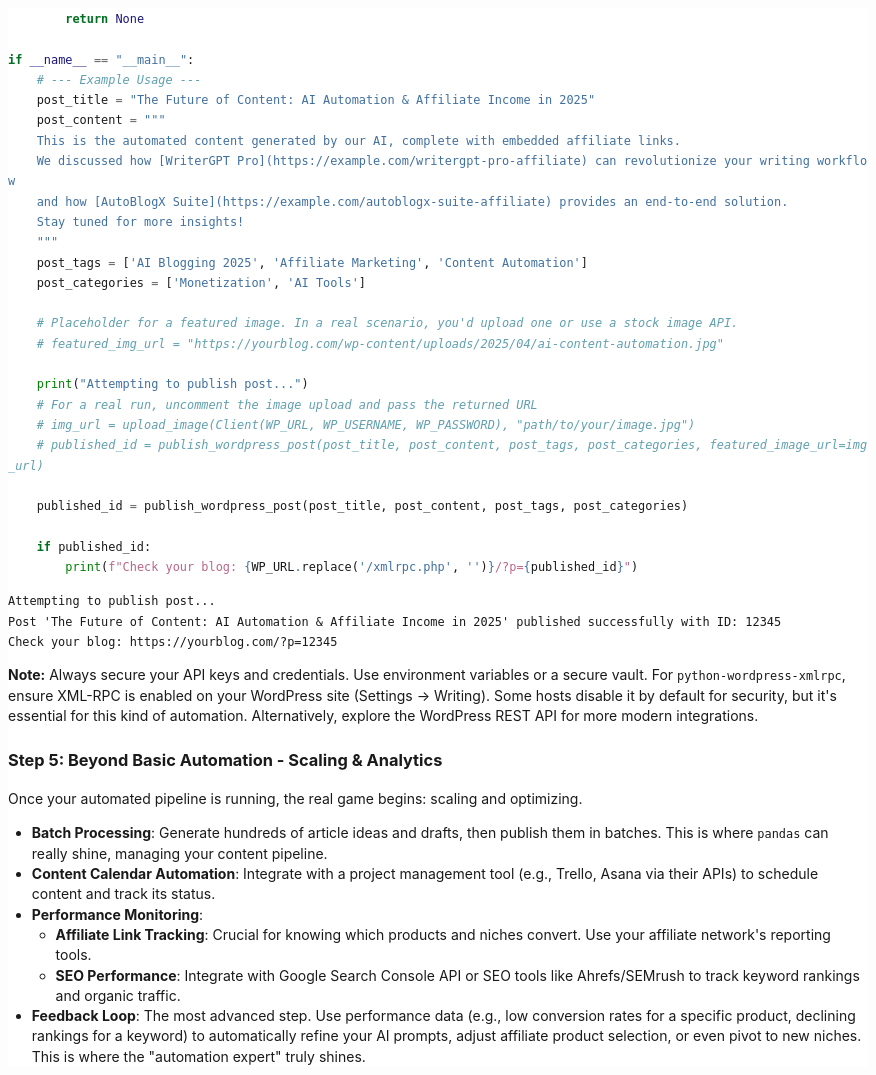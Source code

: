 ```python
        return None

if __name__ == "__main__":
    # --- Example Usage ---
    post_title = "The Future of Content: AI Automation & Affiliate Income in 2025"
    post_content = """
    This is the automated content generated by our AI, complete with embedded affiliate links.
    We discussed how [WriterGPT Pro](https://example.com/writergpt-pro-affiliate) can revolutionize your writing workflow
    and how [AutoBlogX Suite](https://example.com/autoblogx-suite-affiliate) provides an end-to-end solution.
    Stay tuned for more insights!
    """
    post_tags = ['AI Blogging 2025', 'Affiliate Marketing', 'Content Automation']
    post_categories = ['Monetization', 'AI Tools']
    
    # Placeholder for a featured image. In a real scenario, you'd upload one or use a stock image API.
    # featured_img_url = "https://yourblog.com/wp-content/uploads/2025/04/ai-content-automation.jpg"

    print("Attempting to publish post...")
    # For a real run, uncomment the image upload and pass the returned URL
    # img_url = upload_image(Client(WP_URL, WP_USERNAME, WP_PASSWORD), "path/to/your/image.jpg")
    # published_id = publish_wordpress_post(post_title, post_content, post_tags, post_categories, featured_image_url=img_url)

    published_id = publish_wordpress_post(post_title, post_content, post_tags, post_categories)

    if published_id:
        print(f"Check your blog: {WP_URL.replace('/xmlrpc.php', '')}/?p={published_id}")
```

```output
Attempting to publish post...
Post 'The Future of Content: AI Automation & Affiliate Income in 2025' published successfully with ID: 12345
Check your blog: https://yourblog.com/?p=12345
```

**Note:** Always secure your API keys and credentials. Use environment variables or a secure vault. For `python-wordpress-xmlrpc`, ensure XML-RPC is enabled on your WordPress site (Settings -> Writing). Some hosts disable it by default for security, but it's essential for this kind of automation. Alternatively, explore the WordPress REST API for more modern integrations.

### Step 5: Beyond Basic Automation - Scaling & Analytics

Once your automated pipeline is running, the real game begins: scaling and optimizing.

*   **Batch Processing**: Generate hundreds of article ideas and drafts, then publish them in batches. This is where `pandas` can really shine, managing your content pipeline.
*   **Content Calendar Automation**: Integrate with a project management tool (e.g., Trello, Asana via their APIs) to schedule content and track its status.
*   **Performance Monitoring**:
    *   **Affiliate Link Tracking**: Crucial for knowing which products and niches convert. Use your affiliate network's reporting tools.
    *   **SEO Performance**: Integrate with Google Search Console API or SEO tools like Ahrefs/SEMrush to track keyword rankings and organic traffic.
*   **Feedback Loop**: The most advanced step. Use performance data (e.g., low conversion rates for a specific product, declining rankings for a keyword) to automatically refine your AI prompts, adjust affiliate product selection, or even pivot to new niches. This is where the "automation expert" truly shines.

